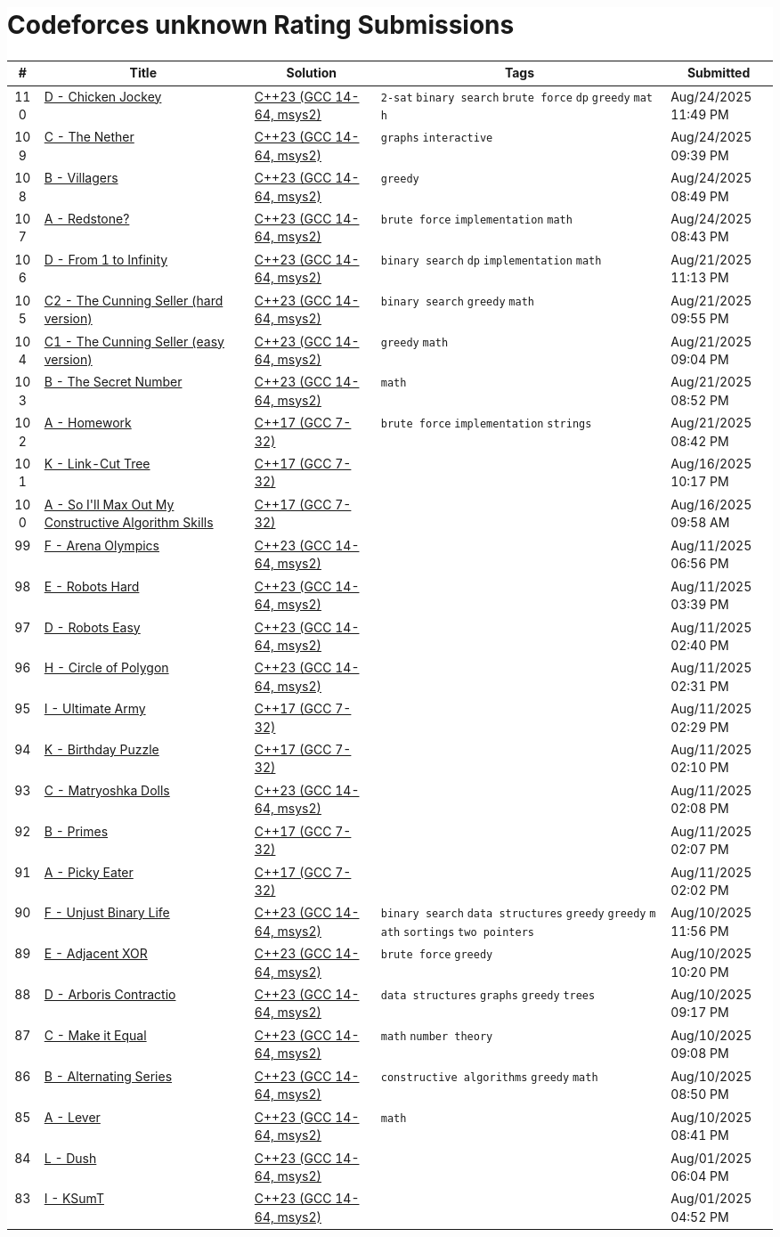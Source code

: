 # Codeforces unknown Rating Submissions

| # | Title | Solution | Tags | Submitted |
|:-:|-------|----------|------|-----------|
| 110 | [D - Chicken Jockey](https://codeforces.com/contest/2133/problem/D) | [C++23 (GCC 14-64, msys2)](https://codeforces.com/contest/2133/submission/335403689) | `2-sat` `binary search` `brute force` `dp` `greedy` `math` | Aug/24/2025 11:49 PM |
| 109 | [C - The Nether](https://codeforces.com/contest/2133/problem/C) | [C++23 (GCC 14-64, msys2)](https://codeforces.com/contest/2133/submission/335371332) | `graphs` `interactive` | Aug/24/2025 09:39 PM |
| 108 | [B - Villagers](https://codeforces.com/contest/2133/problem/B) | [C++23 (GCC 14-64, msys2)](https://codeforces.com/contest/2133/submission/335332291) | `greedy` | Aug/24/2025 08:49 PM |
| 107 | [A - Redstone?](https://codeforces.com/contest/2133/problem/A) | [C++23 (GCC 14-64, msys2)](https://codeforces.com/contest/2133/submission/335324681) | `brute force` `implementation` `math` | Aug/24/2025 08:43 PM |
| 106 | [D - From 1 to Infinity](https://codeforces.com/contest/2132/problem/D) | [C++23 (GCC 14-64, msys2)](https://codeforces.com/contest/2132/submission/334944375) | `binary search` `dp` `implementation` `math` | Aug/21/2025 11:13 PM |
| 105 | [C2 - The Cunning Seller (hard version)](https://codeforces.com/contest/2132/problem/C2) | [C++23 (GCC 14-64, msys2)](https://codeforces.com/contest/2132/submission/334902398) | `binary search` `greedy` `math` | Aug/21/2025 09:55 PM |
| 104 | [C1 - The Cunning Seller (easy version)](https://codeforces.com/contest/2132/problem/C1) | [C++23 (GCC 14-64, msys2)](https://codeforces.com/contest/2132/submission/334850533) | `greedy` `math` | Aug/21/2025 09:04 PM |
| 103 | [B - The Secret Number](https://codeforces.com/contest/2132/problem/B) | [C++23 (GCC 14-64, msys2)](https://codeforces.com/contest/2132/submission/334835176) | `math` | Aug/21/2025 08:52 PM |
| 102 | [A - Homework](https://codeforces.com/contest/2132/problem/A) | [C++17 (GCC 7-32)](https://codeforces.com/contest/2132/submission/334819125) | `brute force` `implementation` `strings` | Aug/21/2025 08:42 PM |
| 101 | [K - Link-Cut Tree](https://codeforces.com/contest/629487/problem/K) | [C++17 (GCC 7-32)](https://codeforces.com/contest/629487/submission/334166995) |  | Aug/16/2025 10:17 PM |
| 100 | [A - So I'll Max Out My Constructive Algorithm Skills](https://codeforces.com/contest/629487/problem/A) | [C++17 (GCC 7-32)](https://codeforces.com/contest/629487/submission/334145745) |  | Aug/16/2025 09:58 AM |
| 99 | [F - Arena Olympics](https://codeforces.com/contest/628527/problem/F) | [C++23 (GCC 14-64, msys2)](https://codeforces.com/contest/628527/submission/333543948) |  | Aug/11/2025 06:56 PM |
| 98 | [E - Robots Hard](https://codeforces.com/contest/628527/problem/E) | [C++23 (GCC 14-64, msys2)](https://codeforces.com/contest/628527/submission/333524067) |  | Aug/11/2025 03:39 PM |
| 97 | [D - Robots Easy](https://codeforces.com/contest/628527/problem/D) | [C++23 (GCC 14-64, msys2)](https://codeforces.com/contest/628527/submission/333514496) |  | Aug/11/2025 02:40 PM |
| 96 | [H - Circle of Polygon](https://codeforces.com/contest/628527/problem/H) | [C++23 (GCC 14-64, msys2)](https://codeforces.com/contest/628527/submission/333513561) |  | Aug/11/2025 02:31 PM |
| 95 | [I - Ultimate Army](https://codeforces.com/contest/628527/problem/I) | [C++17 (GCC 7-32)](https://codeforces.com/contest/628527/submission/333513372) |  | Aug/11/2025 02:29 PM |
| 94 | [K - Birthday Puzzle](https://codeforces.com/contest/628527/problem/K) | [C++17 (GCC 7-32)](https://codeforces.com/contest/628527/submission/333511403) |  | Aug/11/2025 02:10 PM |
| 93 | [C - Matryoshka Dolls](https://codeforces.com/contest/628527/problem/C) | [C++23 (GCC 14-64, msys2)](https://codeforces.com/contest/628527/submission/333511141) |  | Aug/11/2025 02:08 PM |
| 92 | [B - Primes](https://codeforces.com/contest/628527/problem/B) | [C++17 (GCC 7-32)](https://codeforces.com/contest/628527/submission/333511011) |  | Aug/11/2025 02:07 PM |
| 91 | [A - Picky Eater](https://codeforces.com/contest/628527/problem/A) | [C++17 (GCC 7-32)](https://codeforces.com/contest/628527/submission/333510550) |  | Aug/11/2025 02:02 PM |
| 90 | [F - Unjust Binary Life](https://codeforces.com/contest/2131/problem/F) | [C++23 (GCC 14-64, msys2)](https://codeforces.com/contest/2131/submission/333455773) | `binary search` `data structures` `greedy` `greedy` `math` `sortings` `two pointers` | Aug/10/2025 11:56 PM |
| 89 | [E - Adjacent XOR](https://codeforces.com/contest/2131/problem/E) | [C++23 (GCC 14-64, msys2)](https://codeforces.com/contest/2131/submission/333422956) | `brute force` `greedy` | Aug/10/2025 10:20 PM |
| 88 | [D - Arboris Contractio](https://codeforces.com/contest/2131/problem/D) | [C++23 (GCC 14-64, msys2)](https://codeforces.com/contest/2131/submission/333358165) | `data structures` `graphs` `greedy` `trees` | Aug/10/2025 09:17 PM |
| 87 | [C - Make it Equal](https://codeforces.com/contest/2131/problem/C) | [C++23 (GCC 14-64, msys2)](https://codeforces.com/contest/2131/submission/333344527) | `math` `number theory` | Aug/10/2025 09:08 PM |
| 86 | [B - Alternating Series](https://codeforces.com/contest/2131/problem/B) | [C++23 (GCC 14-64, msys2)](https://codeforces.com/contest/2131/submission/333311767) | `constructive algorithms` `greedy` `math` | Aug/10/2025 08:50 PM |
| 85 | [A - Lever](https://codeforces.com/contest/2131/problem/A) | [C++23 (GCC 14-64, msys2)](https://codeforces.com/contest/2131/submission/333294398) | `math` | Aug/10/2025 08:41 PM |
| 84 | [L - Dush](https://codeforces.com/contest/626545/problem/L) | [C++23 (GCC 14-64, msys2)](https://codeforces.com/contest/626545/submission/331949761) |  | Aug/01/2025 06:04 PM |
| 83 | [I - KSumT](https://codeforces.com/contest/626545/problem/I) | [C++23 (GCC 14-64, msys2)](https://codeforces.com/contest/626545/submission/331940889) |  | Aug/01/2025 04:52 PM |